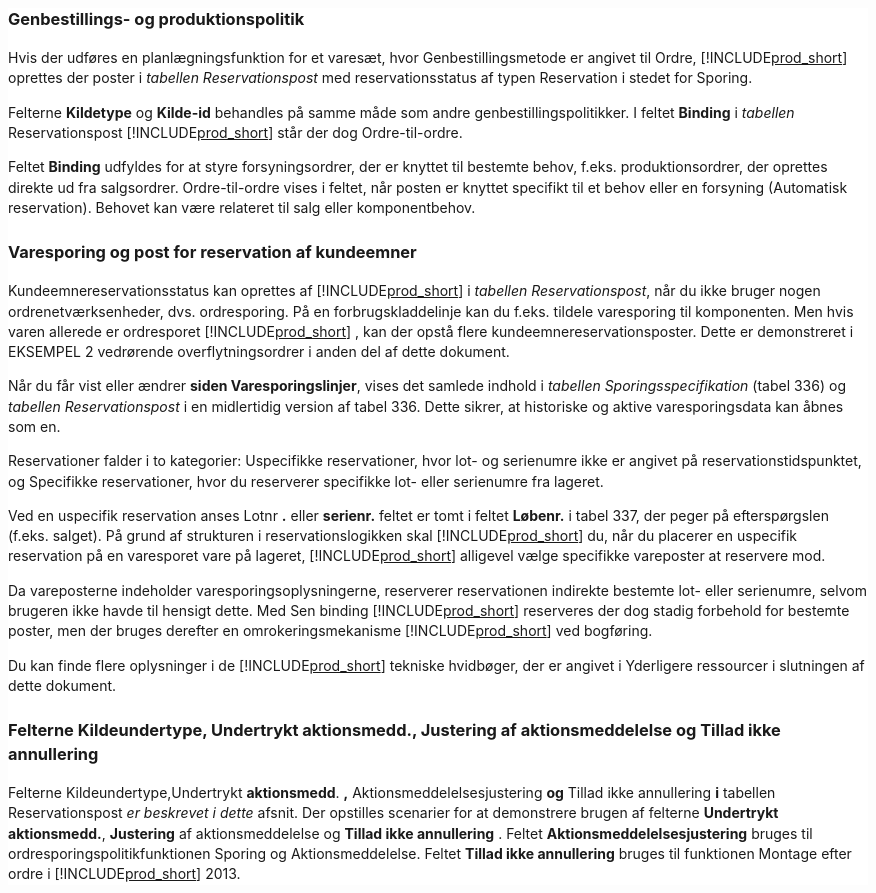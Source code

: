 ### <a name="reordering-and-manufacturing-policy"></a>Genbestillings- og produktionspolitik

Hvis der udføres en planlægningsfunktion for et varesæt, hvor Genbestillingsmetode er angivet til Ordre, [!INCLUDE[prod_short](includes/prod_short.md)]  oprettes der poster i *tabellen Reservationspost* med reservationsstatus af typen Reservation i stedet for Sporing.

Felterne **Kildetype** og **Kilde-id** behandles på samme måde som andre genbestillingspolitikker. I feltet **Binding** i *tabellen*  Reservationspost [!INCLUDE[prod_short](includes/prod_short.md)] står der dog Ordre-til-ordre.

Feltet **Binding** udfyldes for at styre forsyningsordrer, der er knyttet til bestemte behov, f.eks. produktionsordrer, der oprettes direkte ud fra salgsordrer. Ordre-til-ordre vises i feltet, når posten er knyttet specifikt til et behov eller en forsyning (Automatisk reservation). Behovet kan være relateret til salg eller komponentbehov.

### <a name="item-tracking-and-prospect-reservation-entry"></a>Varesporing og post for reservation af kundeemner

Kundeemnereservationsstatus kan oprettes af [!INCLUDE[prod_short](includes/prod_short.md)] i *tabellen Reservationspost*, når du ikke bruger nogen ordrenetværksenheder, dvs. ordresporing. På en forbrugskladdelinje kan du f.eks. tildele varesporing til komponenten. Men hvis varen allerede er ordresporet [!INCLUDE[prod_short](includes/prod_short.md)] , kan der opstå flere kundeemnereservationsposter. Dette er demonstreret i EKSEMPEL 2 vedrørende overflytningsordrer i anden del af dette dokument.

Når du får vist eller ændrer **siden Varesporingslinjer**, vises det samlede indhold i *tabellen Sporingsspecifikation* (tabel 336) og *tabellen Reservationspost* i en midlertidig version af tabel 336. Dette sikrer, at historiske og aktive varesporingsdata kan åbnes som en.

Reservationer falder i to kategorier: Uspecifikke reservationer, hvor lot- og serienumre ikke er angivet på reservationstidspunktet, og Specifikke reservationer, hvor du reserverer specifikke lot- eller serienumre fra lageret.

Ved en uspecifik reservation anses Lotnr **.** eller **serienr.** feltet er tomt i feltet **Løbenr.** i tabel 337, der peger på efterspørgslen (f.eks. salget). På grund af strukturen i reservationslogikken skal [!INCLUDE[prod_short](includes/prod_short.md)] du, når du placerer en uspecifik reservation på en varesporet vare på lageret, [!INCLUDE[prod_short](includes/prod_short.md)]  alligevel vælge specifikke vareposter at reservere mod.

Da vareposterne indeholder varesporingsoplysningerne, reserverer reservationen indirekte bestemte lot- eller serienumre, selvom brugeren ikke havde til hensigt dette. Med Sen binding [!INCLUDE[prod_short](includes/prod_short.md)]  reserveres der dog stadig forbehold for bestemte poster, men der bruges derefter en omrokeringsmekanisme [!INCLUDE[prod_short](includes/prod_short.md)] ved bogføring.

Du kan finde flere oplysninger i de [!INCLUDE[prod_short](includes/prod_short.md)] tekniske hvidbøger, der er angivet i Yderligere ressourcer i slutningen af dette dokument.

### <a name="source-subtype-suppressed-action-msg-action-message-adjustment-and-disallow-cancellation-fields"></a>Felterne Kildeundertype, Undertrykt aktionsmedd., Justering af aktionsmeddelelse og Tillad ikke annullering

Felterne Kildeundertype,Undertrykt **aktionsmedd**. **,** Aktionsmeddelelsesjustering **og** Tillad ikke annullering **i** tabellen Reservationspost *er beskrevet i dette* afsnit. Der opstilles scenarier for at demonstrere brugen af felterne **Undertrykt aktionsmedd.**, **Justering** af aktionsmeddelelse og **Tillad ikke annullering** . Feltet **Aktionsmeddelelsesjustering** bruges til ordresporingspolitikfunktionen Sporing og Aktionsmeddelelse. Feltet **Tillad ikke annullering** bruges til funktionen Montage efter ordre i [!INCLUDE[prod_short](includes/prod_short.md)] 2013.
